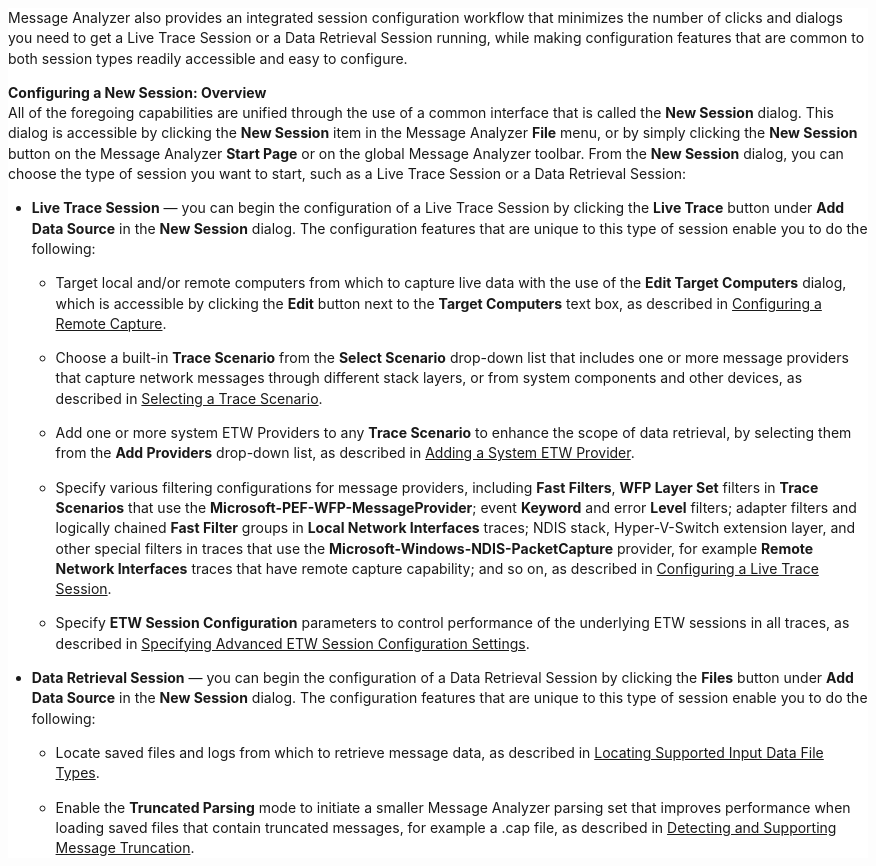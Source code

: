  Message Analyzer also provides an integrated session configuration workflow that minimizes the number of clicks and dialogs you need to get a Live Trace Session or a Data Retrieval Session running, while making configuration features that are common to both session types readily accessible and easy to configure.  
  
 **Configuring a New Session: Overview**   
All of the foregoing capabilities are unified through the use of a common interface that is called the **New Session** dialog. This dialog is accessible by clicking the **New Session** item in the Message Analyzer **File** menu, or by simply clicking the **New Session** button on the Message Analyzer **Start Page** or on the global Message Analyzer toolbar. From the **New Session** dialog, you can choose the type of session you want to start, such as a Live Trace Session or a Data Retrieval Session:  
  
-   **Live Trace Session** — you can begin the configuration of a Live Trace Session by clicking the **Live Trace** button under **Add Data Source** in the **New Session** dialog. The configuration features that are unique to this type of session enable you to do the following:  
  
    -   Target local and/or remote computers from which to capture live data with the use of the **Edit Target Computers** dialog, which is accessible by clicking the **Edit** button next to the **Target Computers** text box, as described in [Configuring a Remote Capture](../messageanalyzer_content/configuring-a-remote-capture.md).  
  
    -   Choose a built-in **Trace Scenario** from the **Select Scenario** drop-down list that includes one or more message providers that capture network messages through different stack layers, or from system components and other devices, as described in [Selecting a Trace Scenario](../messageanalyzer_content/selecting-a-trace-scenario.md).  
  
    -   Add one or more system ETW Providers to any **Trace Scenario** to enhance the scope of data retrieval, by selecting them from the **Add Providers** drop-down list, as described in [Adding a System ETW Provider](../messageanalyzer_content/adding-a-system-etw-provider.md).  
  
    -   Specify various filtering configurations for message providers, including **Fast Filters**, **WFP Layer Set** filters in **Trace Scenarios** that use the **Microsoft-PEF-WFP-MessageProvider**; event **Keyword** and error **Level** filters; adapter filters and logically chained **Fast Filter** groups in **Local Network Interfaces** traces; NDIS stack, Hyper-V-Switch extension layer, and other special filters in traces that use the **Microsoft-Windows-NDIS-PacketCapture** provider, for example **Remote Network Interfaces** traces that have remote capture capability; and so on, as described in [Configuring a Live Trace Session](../messageanalyzer_content/configuring-a-live-trace-session.md).  
  
    -   Specify **ETW Session Configuration** parameters to control performance of the underlying ETW sessions in all traces, as described in [Specifying Advanced ETW Session Configuration Settings](../messageanalyzer_content/specifying-advanced-etw-session-configuration-settings.md).  
  
-   **Data Retrieval Session** — you can begin the configuration of a Data Retrieval Session by clicking the **Files** button under **Add Data Source** in the **New Session** dialog. The configuration features that are unique to this type of session enable you to do the following:  
  
    -   Locate saved files and logs from which to retrieve message data, as described in [Locating Supported Input Data File Types](../messageanalyzer_content/locating-supported-input-data-file-types.md).  
  
    -   Enable the **Truncated Parsing** mode to initiate a smaller Message Analyzer parsing set that improves performance when loading saved files that contain truncated messages, for example a .cap file, as described in [Detecting and Supporting Message Truncation](../messageanalyzer_content/detecting-and-supporting-message-truncation.md).  
  
